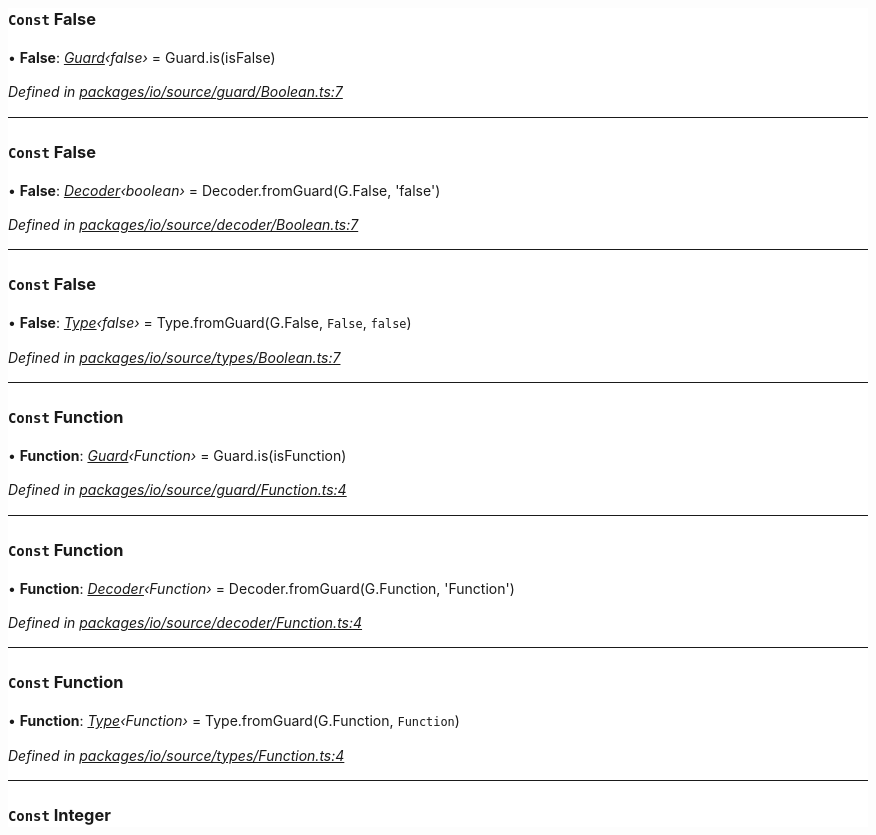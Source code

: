 ### `Const` False

• **False**: *[Guard](io.md#guard)‹false›* = Guard.is(isFalse)

*Defined in [packages/io/source/guard/Boolean.ts:7](https://github.com/TylorS/typed-prelude/blob/cf24d7c0/packages/io/source/guard/Boolean.ts#L7)*

___

### `Const` False

• **False**: *[Decoder](io.md#decoder)‹boolean›* = Decoder.fromGuard(G.False, 'false')

*Defined in [packages/io/source/decoder/Boolean.ts:7](https://github.com/TylorS/typed-prelude/blob/cf24d7c0/packages/io/source/decoder/Boolean.ts#L7)*

___

### `Const` False

• **False**: *[Type](io.md#type)‹false›* = Type.fromGuard(G.False, `False`, `false`)

*Defined in [packages/io/source/types/Boolean.ts:7](https://github.com/TylorS/typed-prelude/blob/cf24d7c0/packages/io/source/types/Boolean.ts#L7)*

___

### `Const` Function

• **Function**: *[Guard](io.md#guard)‹Function›* = Guard.is(isFunction)

*Defined in [packages/io/source/guard/Function.ts:4](https://github.com/TylorS/typed-prelude/blob/cf24d7c0/packages/io/source/guard/Function.ts#L4)*

___

### `Const` Function

• **Function**: *[Decoder](io.md#decoder)‹Function›* = Decoder.fromGuard(G.Function, 'Function')

*Defined in [packages/io/source/decoder/Function.ts:4](https://github.com/TylorS/typed-prelude/blob/cf24d7c0/packages/io/source/decoder/Function.ts#L4)*

___

### `Const` Function

• **Function**: *[Type](io.md#type)‹Function›* = Type.fromGuard(G.Function, `Function`)

*Defined in [packages/io/source/types/Function.ts:4](https://github.com/TylorS/typed-prelude/blob/cf24d7c0/packages/io/source/types/Function.ts#L4)*

___

### `Const` Integer
